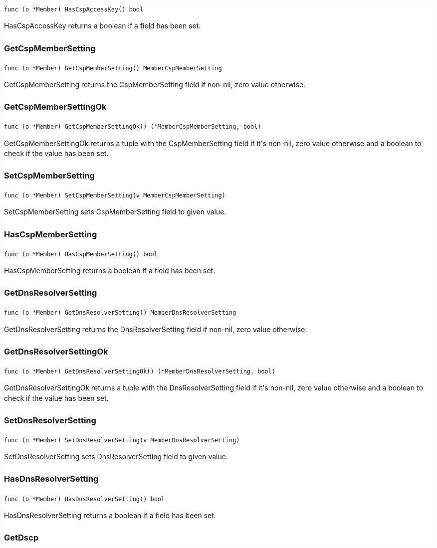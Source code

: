 `func (o *Member) HasCspAccessKey() bool`

HasCspAccessKey returns a boolean if a field has been set.

### GetCspMemberSetting

`func (o *Member) GetCspMemberSetting() MemberCspMemberSetting`

GetCspMemberSetting returns the CspMemberSetting field if non-nil, zero value otherwise.

### GetCspMemberSettingOk

`func (o *Member) GetCspMemberSettingOk() (*MemberCspMemberSetting, bool)`

GetCspMemberSettingOk returns a tuple with the CspMemberSetting field if it's non-nil, zero value otherwise
and a boolean to check if the value has been set.

### SetCspMemberSetting

`func (o *Member) SetCspMemberSetting(v MemberCspMemberSetting)`

SetCspMemberSetting sets CspMemberSetting field to given value.

### HasCspMemberSetting

`func (o *Member) HasCspMemberSetting() bool`

HasCspMemberSetting returns a boolean if a field has been set.

### GetDnsResolverSetting

`func (o *Member) GetDnsResolverSetting() MemberDnsResolverSetting`

GetDnsResolverSetting returns the DnsResolverSetting field if non-nil, zero value otherwise.

### GetDnsResolverSettingOk

`func (o *Member) GetDnsResolverSettingOk() (*MemberDnsResolverSetting, bool)`

GetDnsResolverSettingOk returns a tuple with the DnsResolverSetting field if it's non-nil, zero value otherwise
and a boolean to check if the value has been set.

### SetDnsResolverSetting

`func (o *Member) SetDnsResolverSetting(v MemberDnsResolverSetting)`

SetDnsResolverSetting sets DnsResolverSetting field to given value.

### HasDnsResolverSetting

`func (o *Member) HasDnsResolverSetting() bool`

HasDnsResolverSetting returns a boolean if a field has been set.

### GetDscp

